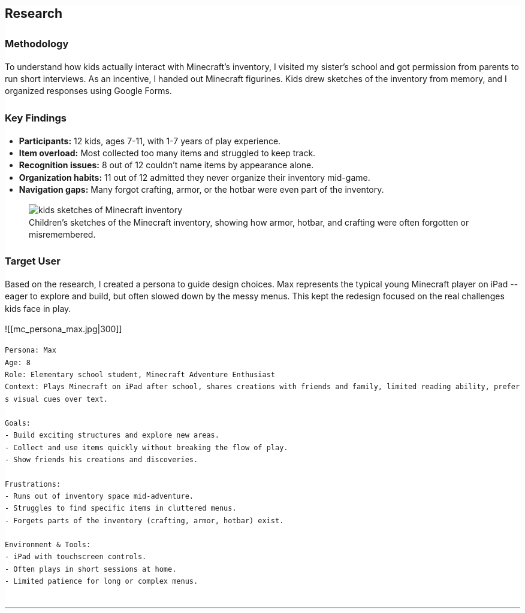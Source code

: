 ## **Research**

### Methodology

To understand how kids actually interact with Minecraft’s inventory, I visited my sister’s school and got permission from parents to run short interviews. As an incentive, I handed out Minecraft figurines. Kids drew sketches of the inventory from memory, and I organized responses using Google Forms.

### Key Findings

- **Participants:** 12 kids, ages 7-11, with 1-7 years of play experience.
- **Item overload:** Most collected too many items and struggled to keep track.
- **Recognition issues:** 8 out of 12 couldn’t name items by appearance alone.
- **Organization habits:** 11 out of 12 admitted they never organize their inventory mid-game.
- **Navigation gaps:** Many forgot crafting, armor, or the hotbar were even part of the inventory.

<figure class="caption">
  <img src="MC_participantsketches.png" width="600" alt="kids sketches of Minecraft inventory">
  <figcaption>Children’s sketches of the Minecraft inventory, showing how armor, hotbar, and crafting were often forgotten or misremembered.</figcaption>
</figure>

### Target User

Based on the research, I created a persona to guide design choices. Max represents the typical young Minecraft player on iPad -- eager to explore and build, but often slowed down by the messy menus. This kept the redesign focused on the real challenges kids face in play.

![[mc_persona_max.jpg|300]]

```
Persona: Max  
Age: 8  
Role: Elementary school student, Minecraft Adventure Enthusiast  
Context: Plays Minecraft on iPad after school, shares creations with friends and family, limited reading ability, prefers visual cues over text.  

Goals:  
- Build exciting structures and explore new areas.
- Collect and use items quickly without breaking the flow of play.
- Show friends his creations and discoveries.

Frustrations:  
- Runs out of inventory space mid-adventure.
- Struggles to find specific items in cluttered menus.
- Forgets parts of the inventory (crafting, armor, hotbar) exist.

Environment & Tools:  
- iPad with touchscreen controls.
- Often plays in short sessions at home.
- Limited patience for long or complex menus.
  
```

---